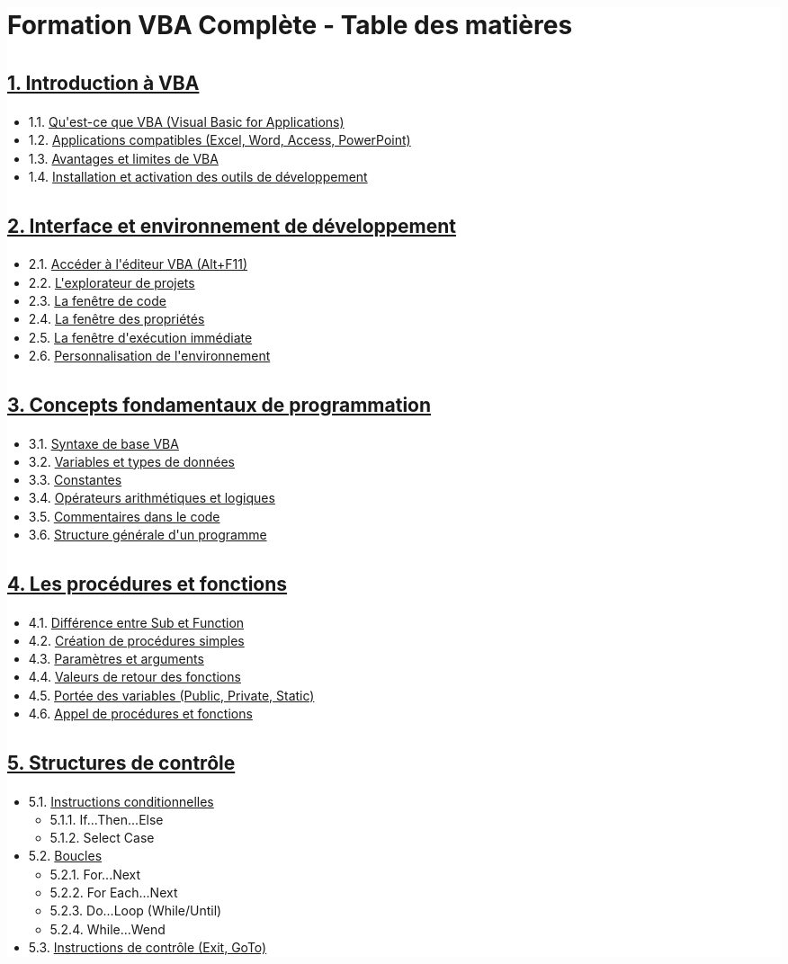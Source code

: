 # Formation VBA Complète - Table des matières

## [1. Introduction à VBA](01-introduction-a-vba/)
- 1.1. [Qu'est-ce que VBA (Visual Basic for Applications)](01-introduction-a-vba/01-quest-ce-que-vba.md)
- 1.2. [Applications compatibles (Excel, Word, Access, PowerPoint)](01-introduction-a-vba/02-applications-compatibles.md)
- 1.3. [Avantages et limites de VBA](01-introduction-a-vba/03-avantages-et-limites.md)
- 1.4. [Installation et activation des outils de développement](01-introduction-a-vba/04-installation-et-activation.md)

## [2. Interface et environnement de développement](02-interface-et-environnement/)
- 2.1. [Accéder à l'éditeur VBA (Alt+F11)](02-interface-et-environnement/01-acceder-editeur-vba.md)
- 2.2. [L'explorateur de projets](02-interface-et-environnement/02-explorateur-projets.md)
- 2.3. [La fenêtre de code](02-interface-et-environnement/03-fenetre-code.md)
- 2.4. [La fenêtre des propriétés](02-interface-et-environnement/04-fenetre-proprietes.md)
- 2.5. [La fenêtre d'exécution immédiate](02-interface-et-environnement/05-fenetre-execution-immediate.md)
- 2.6. [Personnalisation de l'environnement](02-interface-et-environnement/06-personnalisation-environnement.md)

## [3. Concepts fondamentaux de programmation](03-concepts-fondamentaux/)
- 3.1. [Syntaxe de base VBA](03-concepts-fondamentaux/01-syntaxe-base-vba.md)
- 3.2. [Variables et types de données](03-concepts-fondamentaux/02-variables-types-donnees.md)
- 3.3. [Constantes](03-concepts-fondamentaux/03-constantes.md)
- 3.4. [Opérateurs arithmétiques et logiques](03-concepts-fondamentaux/04-operateurs-arithmetiques-logiques.md)
- 3.5. [Commentaires dans le code](03-concepts-fondamentaux/05-commentaires-code.md)
- 3.6. [Structure générale d'un programme](03-concepts-fondamentaux/06-structure-generale-programme.md)

## [4. Les procédures et fonctions](04-procedures-et-fonctions/)
- 4.1. [Différence entre Sub et Function](04-procedures-et-fonctions/01-difference-sub-function.md)
- 4.2. [Création de procédures simples](04-procedures-et-fonctions/02-creation-procedures-simples.md)
- 4.3. [Paramètres et arguments](04-procedures-et-fonctions/03-parametres-arguments.md)
- 4.4. [Valeurs de retour des fonctions](04-procedures-et-fonctions/04-valeurs-retour-fonctions.md)
- 4.5. [Portée des variables (Public, Private, Static)](04-procedures-et-fonctions/05-portee-variables.md)
- 4.6. [Appel de procédures et fonctions](04-procedures-et-fonctions/06-appel-procedures-fonctions.md)

## [5. Structures de contrôle](05-structures-controle/)
- 5.1. [Instructions conditionnelles](05-structures-controle/01-instructions-conditionnelles.md)
  - 5.1.1. If...Then...Else
  - 5.1.2. Select Case
- 5.2. [Boucles](05-structures-controle/02-boucles.md)
  - 5.2.1. For...Next
  - 5.2.2. For Each...Next
  - 5.2.3. Do...Loop (While/Until)
  - 5.2.4. While...Wend
- 5.3. [Instructions de contrôle (Exit, GoTo)](05-structures-controle/03-instructions-controle.md)
